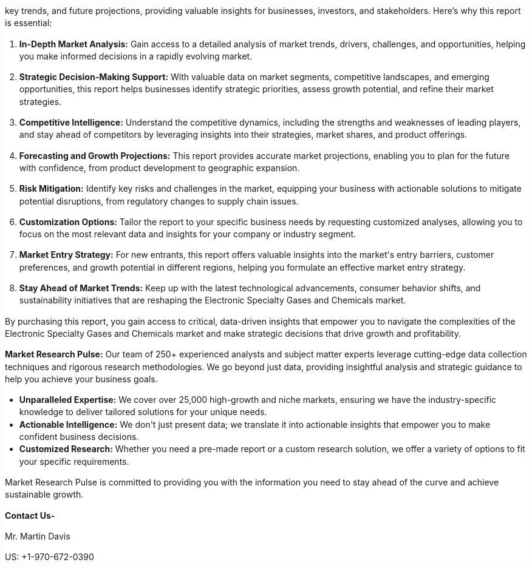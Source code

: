 key trends, and future projections, providing valuable insights for businesses, investors, and stakeholders. Here&rsquo;s why this report is essential:</p><ol><li><p><strong>In-Depth Market Analysis:</strong> Gain access to a detailed analysis of market trends, drivers, challenges, and opportunities, helping you make informed decisions in a rapidly evolving market.</p></li><li><p><strong>Strategic Decision-Making Support:</strong> With valuable data on market segments, competitive landscapes, and emerging opportunities, this report helps businesses identify strategic priorities, assess growth potential, and refine their market strategies.</p></li><li><p><strong>Competitive Intelligence:</strong> Understand the competitive dynamics, including the strengths and weaknesses of leading players, and stay ahead of competitors by leveraging insights into their strategies, market shares, and product offerings.</p></li><li><p><strong>Forecasting and Growth Projections:</strong> This report provides accurate market projections, enabling you to plan for the future with confidence, from product development to geographic expansion.</p></li><li><p><strong>Risk Mitigation:</strong> Identify key risks and challenges in the market, equipping your business with actionable solutions to mitigate potential disruptions, from regulatory changes to supply chain issues.</p></li><li><p><strong>Customization Options:</strong> Tailor the report to your specific business needs by requesting customized analyses, allowing you to focus on the most relevant data and insights for your company or industry segment.</p></li><li><p><strong>Market Entry Strategy:</strong> For new entrants, this report offers valuable insights into the market's entry barriers, customer preferences, and growth potential in different regions, helping you formulate an effective market entry strategy.</p></li><li><p><strong>Stay Ahead of Market Trends:</strong> Keep up with the latest technological advancements, consumer behavior shifts, and sustainability initiatives that are reshaping the Electronic Specialty Gases and Chemicals market.</p></li></ol><p>By purchasing this report, you gain access to critical, data-driven insights that empower you to navigate the complexities of the Electronic Specialty Gases and Chemicals market and make strategic decisions that drive growth and profitability.</p><p><strong>Market Research Pulse:</strong>&nbsp;Our team of 250+ experienced analysts and subject matter experts leverage cutting-edge data collection techniques and rigorous research methodologies. We go beyond just data, providing insightful analysis and strategic guidance to help you achieve your business goals.</p><ul><li><strong>Unparalleled Expertise:</strong>&nbsp;We cover over 25,000 high-growth and niche markets, ensuring we have the industry-specific knowledge to deliver tailored solutions for your unique needs.</li><li><strong>Actionable Intelligence:</strong>&nbsp;We don't just present data; we translate it into actionable insights that empower you to make confident business decisions.</li><li><strong>Customized Research:</strong>&nbsp;Whether you need a pre-made report or a custom research solution, we offer a variety of options to fit your specific requirements.</li></ul><p>Market Research Pulse is committed to providing you with the information you need to stay ahead of the curve and achieve sustainable growth.</p><p><strong>Contact Us-</strong></p><p>Mr. Martin Davis</p><p>US: +1-970-672-0390</p>
